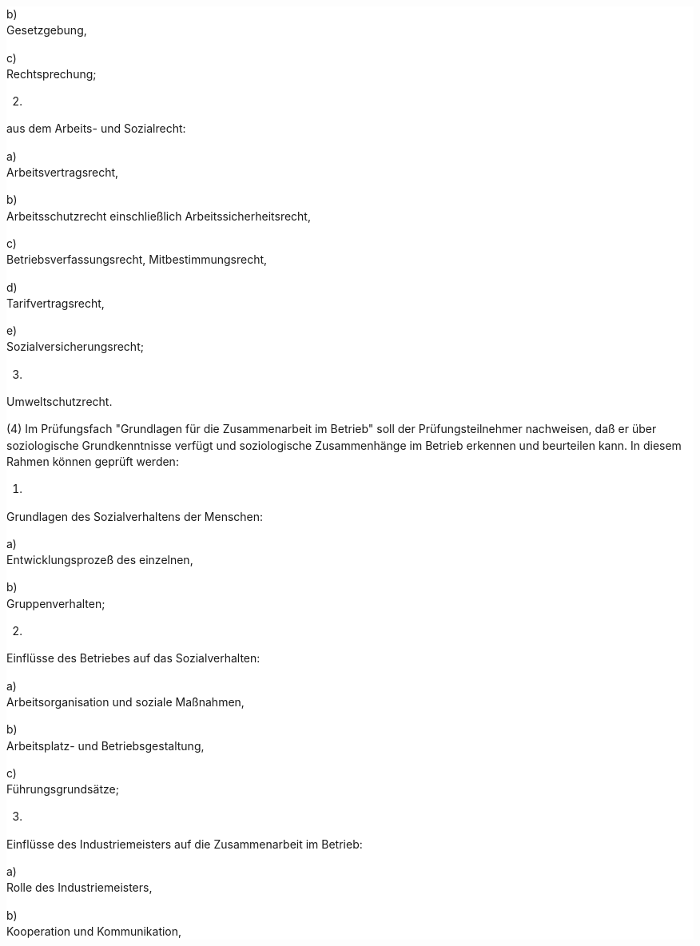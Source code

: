 b)  
Gesetzgebung,

c)  
Rechtsprechung;

2.  
aus dem Arbeits- und Sozialrecht:

a)  
Arbeitsvertragsrecht,

b)  
Arbeitsschutzrecht einschließlich Arbeitssicherheitsrecht,

c)  
Betriebsverfassungsrecht, Mitbestimmungsrecht,

d)  
Tarifvertragsrecht,

e)  
Sozialversicherungsrecht;

3.  
Umweltschutzrecht.

(4) Im Prüfungsfach "Grundlagen für die Zusammenarbeit im Betrieb" soll der Prüfungsteilnehmer nachweisen, daß er über soziologische Grundkenntnisse verfügt und soziologische Zusammenhänge im Betrieb erkennen und beurteilen kann. In diesem Rahmen können geprüft werden:

1.  
Grundlagen des Sozialverhaltens der Menschen:

a)  
Entwicklungsprozeß des einzelnen,

b)  
Gruppenverhalten;

2.  
Einflüsse des Betriebes auf das Sozialverhalten:

a)  
Arbeitsorganisation und soziale Maßnahmen,

b)  
Arbeitsplatz- und Betriebsgestaltung,

c)  
Führungsgrundsätze;

3.  
Einflüsse des Industriemeisters auf die Zusammenarbeit im Betrieb:

a)  
Rolle des Industriemeisters,

b)  
Kooperation und Kommunikation,
